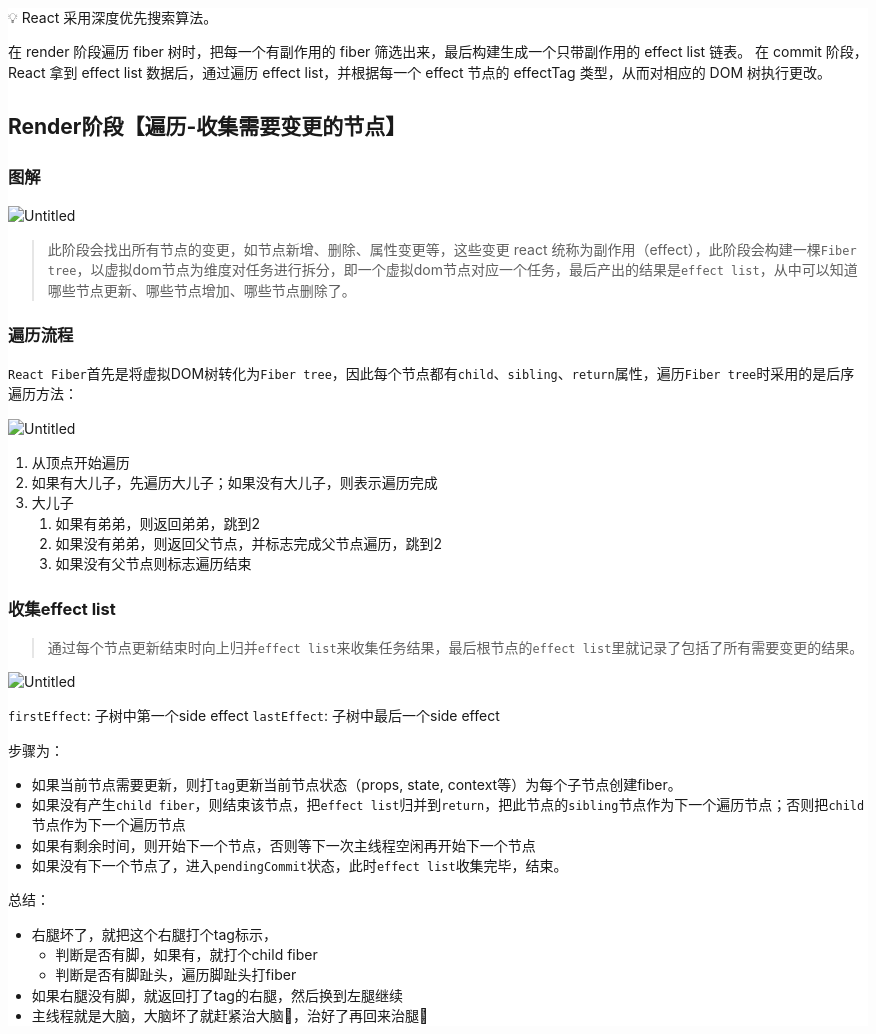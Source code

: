 💡 React 采用深度优先搜索算法。

</aside>

在 render 阶段遍历 fiber 树时，把每一个有副作用的 fiber 筛选出来，最后构建生成一个只带副作用的 effect list 链表。
在 commit 阶段，React 拿到 effect list 数据后，通过遍历 effect list，并根据每一个 effect 节点的 effectTag 类型，从而对相应的 DOM 树执行更改。

## Render阶段【遍历-收集需要变更的节点】

### 图解

![Untitled](React-Fibe%206c670/Untitled%201.png)

> 此阶段会找出所有节点的变更，如节点新增、删除、属性变更等，这些变更 react 统称为副作用（effect），此阶段会构建一棵`Fiber tree`，以虚拟dom节点为维度对任务进行拆分，即一个虚拟dom节点对应一个任务，最后产出的结果是`effect list`，从中可以知道哪些节点更新、哪些节点增加、哪些节点删除了。
>

### 遍历流程

`React Fiber`首先是将虚拟DOM树转化为`Fiber tree`，因此每个节点都有`child`、`sibling`、`return`属性，遍历`Fiber tree`时采用的是后序遍历方法：

![Untitled](React-Fibe%206c670/Untitled%202.png)

1. 从顶点开始遍历
2. 如果有大儿子，先遍历大儿子；如果没有大儿子，则表示遍历完成
3. 大儿子
    1. 如果有弟弟，则返回弟弟，跳到2
    2. 如果没有弟弟，则返回父节点，并标志完成父节点遍历，跳到2
    3. 如果没有父节点则标志遍历结束

### 收集effect list

> 通过每个节点更新结束时向上归并`effect list`来收集任务结果，最后根节点的`effect list`里就记录了包括了所有需要变更的结果。
>

![Untitled](React-Fibe%206c670/Untitled%203.png)

`firstEffect`: 子树中第一个side effect
`lastEffect`: 子树中最后一个side effect

步骤为：

- 如果当前节点需要更新，则打`tag`更新当前节点状态（props, state, context等）为每个子节点创建fiber。
- 如果没有产生`child fiber`，则结束该节点，把`effect list`归并到`return`，把此节点的`sibling`节点作为下一个遍历节点；否则把`child`节点作为下一个遍历节点
- 如果有剩余时间，则开始下一个节点，否则等下一次主线程空闲再开始下一个节点
- 如果没有下一个节点了，进入`pendingCommit`状态，此时`effect list`收集完毕，结束。

总结：

- 右腿坏了，就把这个右腿打个tag标示，
  - 判断是否有脚，如果有，就打个child fiber
  - 判断是否有脚趾头，遍历脚趾头打fiber
- 如果右腿没有脚，就返回打了tag的右腿，然后换到左腿继续
- 主线程就是大脑，大脑坏了就赶紧治大脑🧠，治好了再回来治腿🦵

